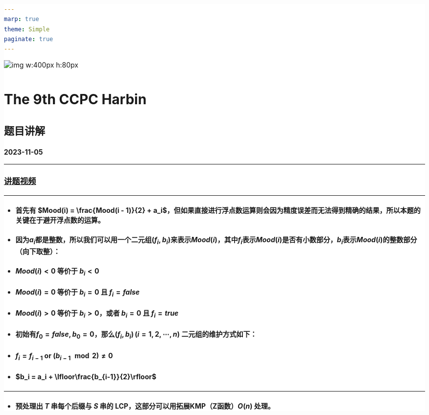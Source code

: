 ```yaml
---
marp: true
theme: Simple
paginate: true
---
```


<style scoped>
    section {
  text-align: center;
    }
</style>



![img w:400px h:80px](https://www.bilibili.com/video/BV1jy4y1w7DH/?spm_id_from=333.999.0.0)

# The 9th CCPC Harbin
## 题目讲解


**2023-11-05**

---



### [讲题视频](https://www.bilibili.com/video/BV1jy4y1w7DH/?spm_id_from=333.337.search-card.all.click&vd_source=ee997962a6cd81a1c1e0d27a3add605a)

---



* #### 首先有 $Mood(i) = \frac{Mood(i - 1)}{2} + a_i$，但如果直接进行浮点数运算则会因为精度误差而无法得到精确的结果，所以本题的关键在于避开浮点数的运算。

* #### 因为$a_i$都是整数，所以我们可以用一个二元组$(f_i,b_i)$来表示$Mood(i)$，其中$f_i$表示$Mood(i)$是否有小数部分，$b_i$表示$Mood(i)$的整数部分（向下取整）：

* #### $Mood(i) < 0$ 等价于 $b_i < 0$
* #### $Mood(i) = 0$ 等价于 $b_i = 0$ 且 $f_i = false$
* #### $Mood(i) > 0$ 等价于 $b_i > 0$，或者 $b_i = 0$ 且 $f_i = true$


* #### 初始有$f_0 = false, b_0 = 0$，那么$(f_i,b_i)\,(i = 1,2,\cdots, n)$ 二元组的维护方式如下：

* #### $f_i = f_{i-1}$ or $(b_{i-1} \mod 2) \neq 0$
* #### $b_i = a_i + \lfloor\frac{b_{i-1}}{2}\rfloor$

---



* #### 预处理出 $T$ 串每个后缀与 $S$ 串的 LCP，这部分可以用拓展KMP（Z函数）$O(n)$ 处理。
